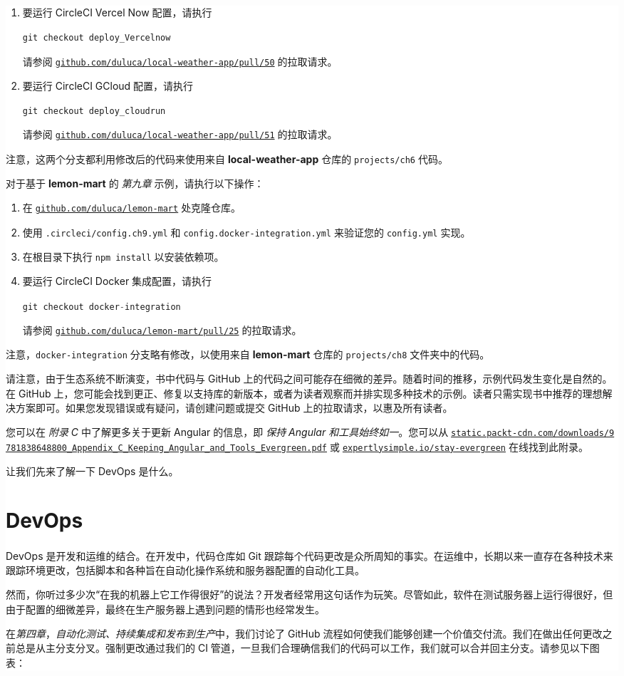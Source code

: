 1.  要运行 CircleCI Vercel Now 配置，请执行

    ```js
    git checkout deploy_Vercelnow 
    ```

    请参阅 [`github.com/duluca/local-weather-app/pull/50`](https://github.com/duluca/local-weather-app/pull/50) 的拉取请求。

1.  要运行 CircleCI GCloud 配置，请执行

    ```js
    git checkout deploy_cloudrun 
    ```

    请参阅 [`github.com/duluca/local-weather-app/pull/51`](https://github.com/duluca/local-weather-app/pull/51) 的拉取请求。

注意，这两个分支都利用修改后的代码来使用来自 **local-weather-app** 仓库的 `projects/ch6` 代码。

对于基于 **lemon-mart** 的 *第九章* 示例，请执行以下操作：

1.  在 [`github.com/duluca/lemon-mart`](https://github.com/duluca/lemon-mart) 处克隆仓库。

1.  使用 `.circleci/config.ch9.yml` 和 `config.docker-integration.yml` 来验证您的 `config.yml` 实现。

1.  在根目录下执行 `npm install` 以安装依赖项。

1.  要运行 CircleCI Docker 集成配置，请执行

    ```js
    git checkout docker-integration 
    ```

    请参阅 [`github.com/duluca/lemon-mart/pull/25`](https://github.com/duluca/lemon-mart/pull/25) 的拉取请求。

注意，`docker-integration` 分支略有修改，以使用来自 **lemon-mart** 仓库的 `projects/ch8` 文件夹中的代码。

请注意，由于生态系统不断演变，书中代码与 GitHub 上的代码之间可能存在细微的差异。随着时间的推移，示例代码发生变化是自然的。在 GitHub 上，您可能会找到更正、修复以支持库的新版本，或者为读者观察而并排实现多种技术的示例。读者只需实现书中推荐的理想解决方案即可。如果您发现错误或有疑问，请创建问题或提交 GitHub 上的拉取请求，以惠及所有读者。

您可以在 *附录 C* 中了解更多关于更新 Angular 的信息，即 *保持 Angular 和工具始终如一*。您可以从 [`static.packt-cdn.com/downloads/9781838648800_Appendix_C_Keeping_Angular_and_Tools_Evergreen.pdf`](https://static.packt-cdn.com/downloads/9781838648800_Appendix_C_Keeping_Angular_and_Tools_Evergreen.) 或 [`expertlysimple.io/stay-evergreen`](https://expertlysimple.io/stay-evergreen) 在线找到此附录。

让我们先来了解一下 DevOps 是什么。

# DevOps

DevOps 是开发和运维的结合。在开发中，代码仓库如 Git 跟踪每个代码更改是众所周知的事实。在运维中，长期以来一直存在各种技术来跟踪环境更改，包括脚本和各种旨在自动化操作系统和服务器配置的自动化工具。

然而，你听过多少次“在我的机器上它工作得很好”的说法？开发者经常用这句话作为玩笑。尽管如此，软件在测试服务器上运行得很好，但由于配置的细微差异，最终在生产服务器上遇到问题的情形也经常发生。

在*第四章*，*自动化测试、持续集成和发布到生产*中，我们讨论了 GitHub 流程如何使我们能够创建一个价值交付流。我们在做出任何更改之前总是从主分支分叉。强制更改通过我们的 CI 管道，一旦我们合理确信我们的代码可以工作，我们就可以合并回主分支。请参见以下图表：
